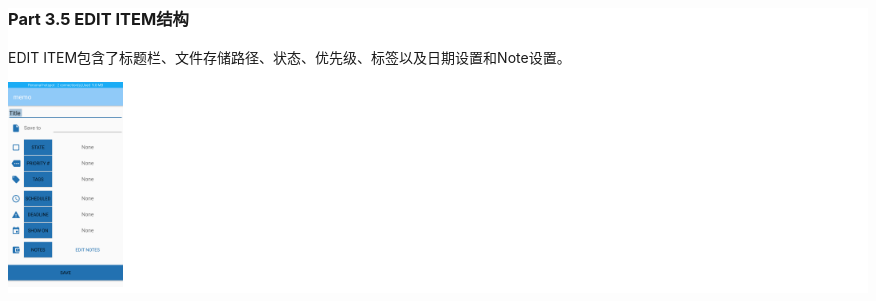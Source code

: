 ### Part 3.5 EDIT ITEM结构

EDIT ITEM包含了标题栏、文件存储路径、状态、优先级、标签以及日期设置和Note设置。

<img style=" zoom:20%; align:top" src="8.png" />

